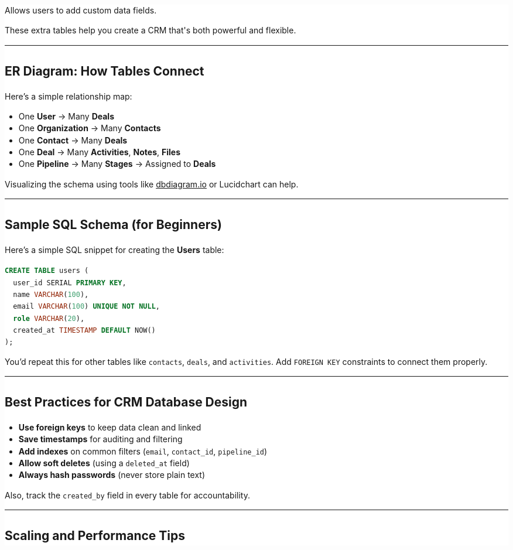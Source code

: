 Allows users to add custom data fields.

These extra tables help you create a CRM that's both powerful and flexible.

---

## ER Diagram: How Tables Connect

Here’s a simple relationship map:

* One **User** → Many **Deals**
* One **Organization** → Many **Contacts**
* One **Contact** → Many **Deals**
* One **Deal** → Many **Activities**, **Notes**, **Files**
* One **Pipeline** → Many **Stages** → Assigned to **Deals**

Visualizing the schema using tools like [dbdiagram.io](https://dbdiagram.io) or Lucidchart can help.

---

## Sample SQL Schema (for Beginners)

Here’s a simple SQL snippet for creating the **Users** table:

```sql
CREATE TABLE users (
  user_id SERIAL PRIMARY KEY,
  name VARCHAR(100),
  email VARCHAR(100) UNIQUE NOT NULL,
  role VARCHAR(20),
  created_at TIMESTAMP DEFAULT NOW()
);
```

You’d repeat this for other tables like `contacts`, `deals`, and `activities`. Add `FOREIGN KEY` constraints to connect them properly.

---

## Best Practices for CRM Database Design

* **Use foreign keys** to keep data clean and linked
* **Save timestamps** for auditing and filtering
* **Add indexes** on common filters (`email`, `contact_id`, `pipeline_id`)
* **Allow soft deletes** (using a `deleted_at` field)
* **Always hash passwords** (never store plain text)

Also, track the `created_by` field in every table for accountability.

---

## Scaling and Performance Tips
